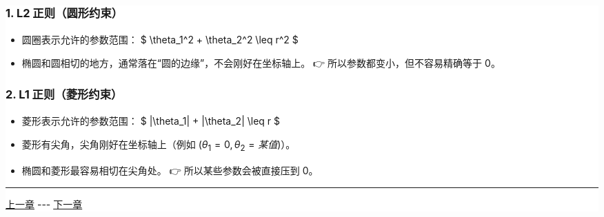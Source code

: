 
### 1. L2 正则（圆形约束）

- 圆圈表示允许的参数范围：
$ \theta_1^2 + \theta_2^2 \leq r^2 $

- 椭圆和圆相切的地方，通常落在“圆的边缘”，不会刚好在坐标轴上。
👉 所以参数都变小，但不容易精确等于 $0$。

### 2. L1 正则（菱形约束）

- 菱形表示允许的参数范围：
$ |\theta_1| + |\theta_2| \leq r $

- 菱形有尖角，尖角刚好在坐标轴上（例如 $(\theta_1=0, \theta_2=某值)$）。

- 椭圆和菱形最容易相切在尖角处。
👉 所以某些参数会被直接压到 $0$。
---
[上一章](./LinearRegressionWithMultipleVariables.md) --- [下一章](./neuralNetworks.md)
